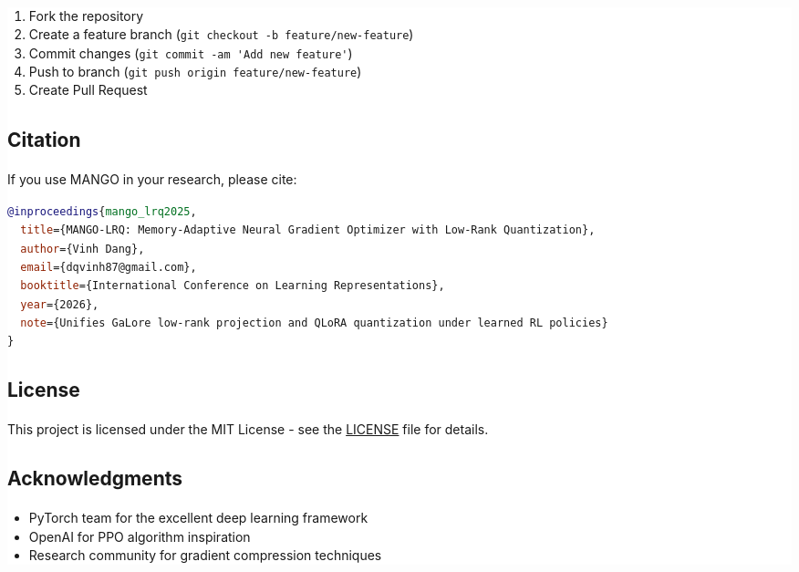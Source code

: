 1. Fork the repository
2. Create a feature branch (`git checkout -b feature/new-feature`)
3. Commit changes (`git commit -am 'Add new feature'`)
4. Push to branch (`git push origin feature/new-feature`)
5. Create Pull Request

## Citation

If you use MANGO in your research, please cite:

```bibtex
@inproceedings{mango_lrq2025,
  title={MANGO-LRQ: Memory-Adaptive Neural Gradient Optimizer with Low-Rank Quantization},
  author={Vinh Dang},
  email={dqvinh87@gmail.com},
  booktitle={International Conference on Learning Representations},
  year={2026},
  note={Unifies GaLore low-rank projection and QLoRA quantization under learned RL policies}
}
```

## License

This project is licensed under the MIT License - see the [LICENSE](LICENSE) file for details.

## Acknowledgments

- PyTorch team for the excellent deep learning framework
- OpenAI for PPO algorithm inspiration  
- Research community for gradient compression techniques